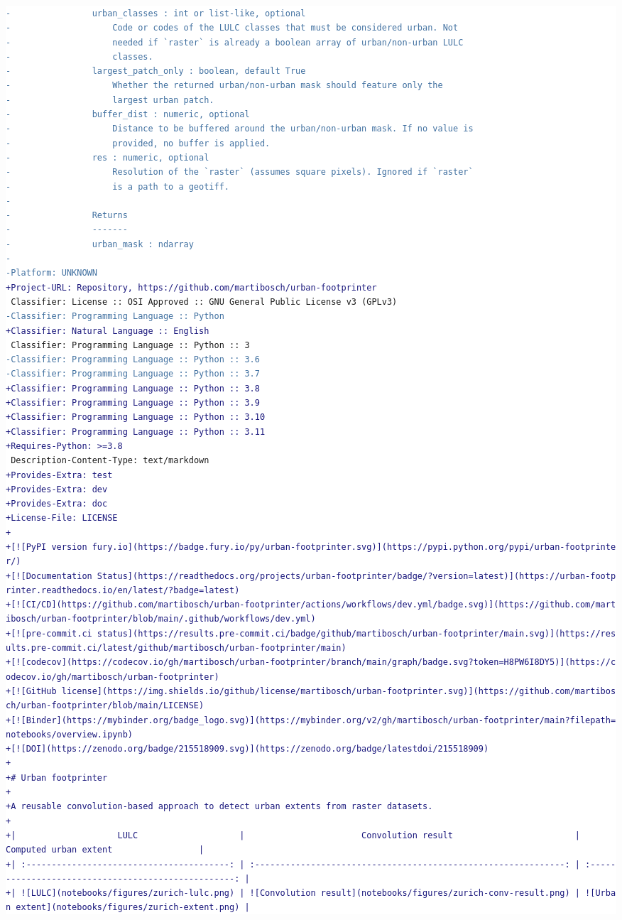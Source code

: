 ```diff
-                urban_classes : int or list-like, optional
-                    Code or codes of the LULC classes that must be considered urban. Not
-                    needed if `raster` is already a boolean array of urban/non-urban LULC
-                    classes.
-                largest_patch_only : boolean, default True
-                    Whether the returned urban/non-urban mask should feature only the
-                    largest urban patch.
-                buffer_dist : numeric, optional
-                    Distance to be buffered around the urban/non-urban mask. If no value is
-                    provided, no buffer is applied.
-                res : numeric, optional
-                    Resolution of the `raster` (assumes square pixels). Ignored if `raster`
-                    is a path to a geotiff.
-                
-                Returns
-                -------
-                urban_mask : ndarray
-        
-Platform: UNKNOWN
+Project-URL: Repository, https://github.com/martibosch/urban-footprinter
 Classifier: License :: OSI Approved :: GNU General Public License v3 (GPLv3)
-Classifier: Programming Language :: Python
+Classifier: Natural Language :: English
 Classifier: Programming Language :: Python :: 3
-Classifier: Programming Language :: Python :: 3.6
-Classifier: Programming Language :: Python :: 3.7
+Classifier: Programming Language :: Python :: 3.8
+Classifier: Programming Language :: Python :: 3.9
+Classifier: Programming Language :: Python :: 3.10
+Classifier: Programming Language :: Python :: 3.11
+Requires-Python: >=3.8
 Description-Content-Type: text/markdown
+Provides-Extra: test
+Provides-Extra: dev
+Provides-Extra: doc
+License-File: LICENSE
+
+[![PyPI version fury.io](https://badge.fury.io/py/urban-footprinter.svg)](https://pypi.python.org/pypi/urban-footprinter/)
+[![Documentation Status](https://readthedocs.org/projects/urban-footprinter/badge/?version=latest)](https://urban-footprinter.readthedocs.io/en/latest/?badge=latest)
+[![CI/CD](https://github.com/martibosch/urban-footprinter/actions/workflows/dev.yml/badge.svg)](https://github.com/martibosch/urban-footprinter/blob/main/.github/workflows/dev.yml)
+[![pre-commit.ci status](https://results.pre-commit.ci/badge/github/martibosch/urban-footprinter/main.svg)](https://results.pre-commit.ci/latest/github/martibosch/urban-footprinter/main)
+[![codecov](https://codecov.io/gh/martibosch/urban-footprinter/branch/main/graph/badge.svg?token=H8PW6I8DY5)](https://codecov.io/gh/martibosch/urban-footprinter)
+[![GitHub license](https://img.shields.io/github/license/martibosch/urban-footprinter.svg)](https://github.com/martibosch/urban-footprinter/blob/main/LICENSE)
+[![Binder](https://mybinder.org/badge_logo.svg)](https://mybinder.org/v2/gh/martibosch/urban-footprinter/main?filepath=notebooks/overview.ipynb)
+[![DOI](https://zenodo.org/badge/215518909.svg)](https://zenodo.org/badge/latestdoi/215518909)
+
+# Urban footprinter
+
+A reusable convolution-based approach to detect urban extents from raster datasets.
+
+|                    LULC                    |                       Convolution result                        |                Computed urban extent                 |
+| :----------------------------------------: | :-------------------------------------------------------------: | :--------------------------------------------------: |
+| ![LULC](notebooks/figures/zurich-lulc.png) | ![Convolution result](notebooks/figures/zurich-conv-result.png) | ![Urban extent](notebooks/figures/zurich-extent.png) |
```